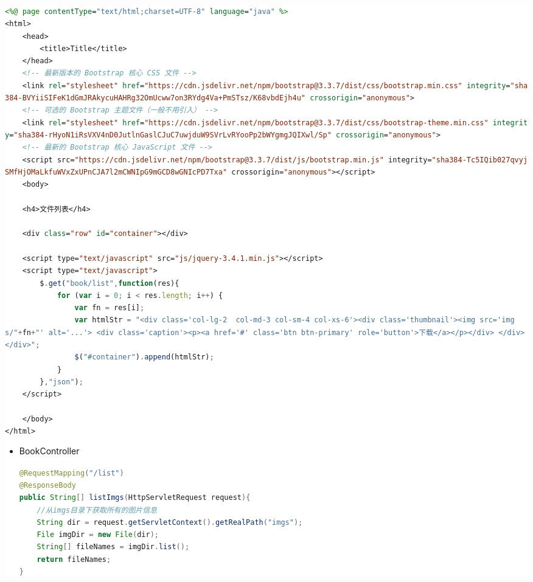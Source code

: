   ```jsp
  <%@ page contentType="text/html;charset=UTF-8" language="java" %>
  <html>
      <head>
          <title>Title</title>
      </head>
      <!-- 最新版本的 Bootstrap 核心 CSS 文件 -->
      <link rel="stylesheet" href="https://cdn.jsdelivr.net/npm/bootstrap@3.3.7/dist/css/bootstrap.min.css" integrity="sha384-BVYiiSIFeK1dGmJRAkycuHAHRg32OmUcww7on3RYdg4Va+PmSTsz/K68vbdEjh4u" crossorigin="anonymous">
      <!-- 可选的 Bootstrap 主题文件（一般不用引入） -->
      <link rel="stylesheet" href="https://cdn.jsdelivr.net/npm/bootstrap@3.3.7/dist/css/bootstrap-theme.min.css" integrity="sha384-rHyoN1iRsVXV4nD0JutlnGaslCJuC7uwjduW9SVrLvRYooPp2bWYgmgJQIXwl/Sp" crossorigin="anonymous">
      <!-- 最新的 Bootstrap 核心 JavaScript 文件 -->
      <script src="https://cdn.jsdelivr.net/npm/bootstrap@3.3.7/dist/js/bootstrap.min.js" integrity="sha384-Tc5IQib027qvyjSMfHjOMaLkfuWVxZxUPnCJA7l2mCWNIpG9mGCD8wGNIcPD7Txa" crossorigin="anonymous"></script>
      <body>
  
      <h4>文件列表</h4>
  
      <div class="row" id="container"></div>
  
      <script type="text/javascript" src="js/jquery-3.4.1.min.js"></script>
      <script type="text/javascript">
          $.get("book/list",function(res){
              for (var i = 0; i < res.length; i++) {
                  var fn = res[i];
                  var htmlStr = "<div class='col-lg-2  col-md-3 col-sm-4 col-xs-6'><div class='thumbnail'><img src='imgs/"+fn+"' alt='...'> <div class='caption'><p><a href='#' class='btn btn-primary' role='button'>下载</a></p></div> </div> </div>";
                  $("#container").append(htmlStr);
              }
          },"json");
      </script>
  
      </body>
  </html>
  ```

- BookController

  ```java
  @RequestMapping("/list")
  @ResponseBody
  public String[] listImgs(HttpServletRequest request){
      //从imgs目录下获取所有的图片信息
      String dir = request.getServletContext().getRealPath("imgs");
      File imgDir = new File(dir);
      String[] fileNames = imgDir.list();
      return fileNames;
  }
  ```
